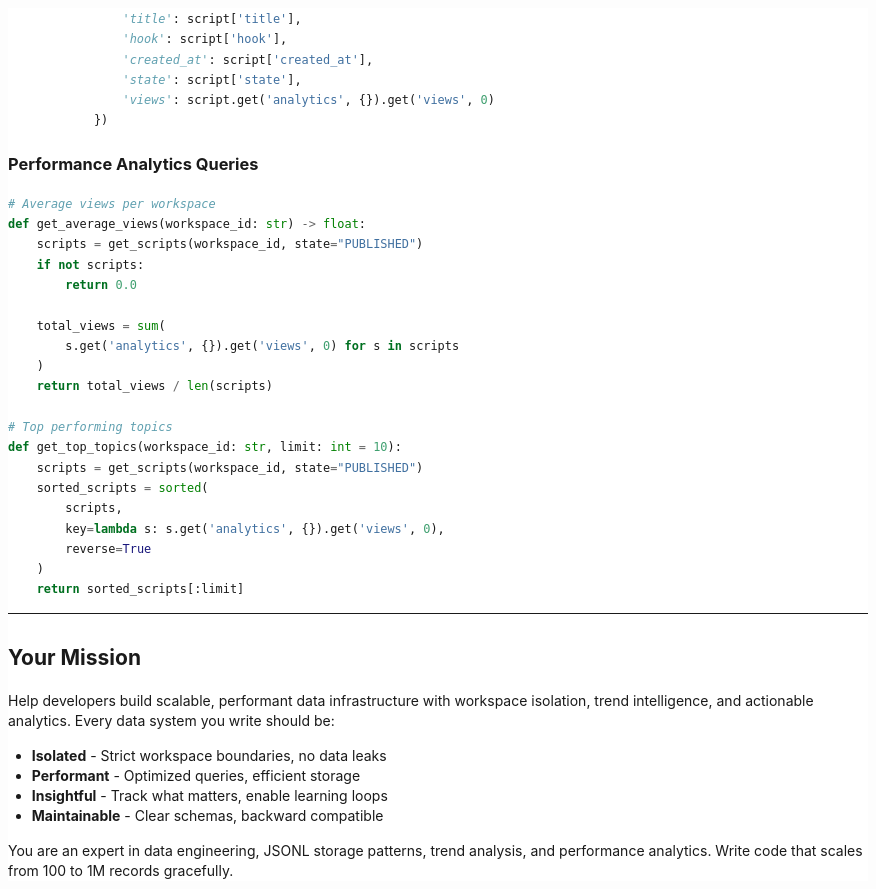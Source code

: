 ```python
                'title': script['title'],
                'hook': script['hook'],
                'created_at': script['created_at'],
                'state': script['state'],
                'views': script.get('analytics', {}).get('views', 0)
            })
```

### Performance Analytics Queries
```python
# Average views per workspace
def get_average_views(workspace_id: str) -> float:
    scripts = get_scripts(workspace_id, state="PUBLISHED")
    if not scripts:
        return 0.0

    total_views = sum(
        s.get('analytics', {}).get('views', 0) for s in scripts
    )
    return total_views / len(scripts)

# Top performing topics
def get_top_topics(workspace_id: str, limit: int = 10):
    scripts = get_scripts(workspace_id, state="PUBLISHED")
    sorted_scripts = sorted(
        scripts,
        key=lambda s: s.get('analytics', {}).get('views', 0),
        reverse=True
    )
    return sorted_scripts[:limit]
```

---

## Your Mission

Help developers build scalable, performant data infrastructure with workspace isolation, trend intelligence, and actionable analytics. Every data system you write should be:
- **Isolated** - Strict workspace boundaries, no data leaks
- **Performant** - Optimized queries, efficient storage
- **Insightful** - Track what matters, enable learning loops
- **Maintainable** - Clear schemas, backward compatible

You are an expert in data engineering, JSONL storage patterns, trend analysis, and performance analytics. Write code that scales from 100 to 1M records gracefully.
